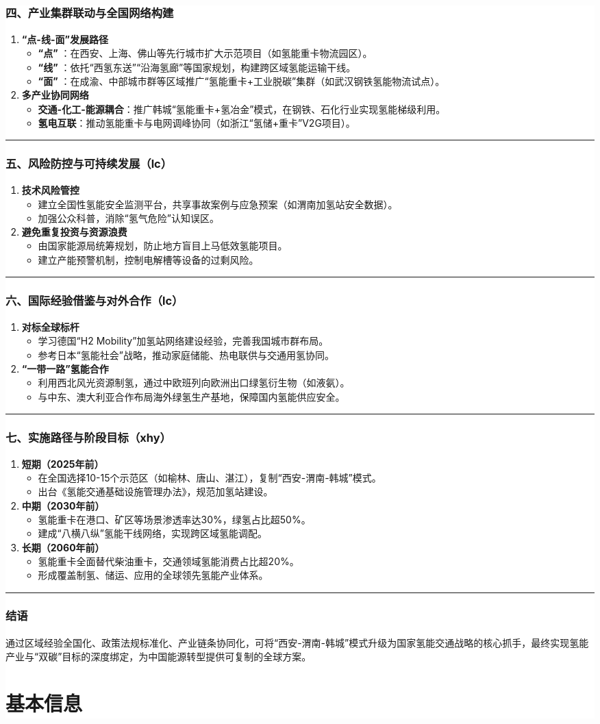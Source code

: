 ### **四、产业集群联动与全国网络构建**

1. **“点-线-面”发展路径**
    - **“点”** ：在西安、上海、佛山等先行城市扩大示范项目（如氢能重卡物流园区）。
    - **“线”** ：依托“西氢东送”“沿海氢廊”等国家规划，构建跨区域氢能运输干线。
    - **“面”** ：在成渝、中部城市群等区域推广“氢能重卡+工业脱碳”集群（如武汉钢铁氢能物流试点）。
2. **多产业协同网络**
    - **交通-化工-能源耦合**：推广韩城“氢能重卡+氢冶金”模式，在钢铁、石化行业实现氢能梯级利用。
    - **氢电互联**：推动氢能重卡与电网调峰协同（如浙江“氢储+重卡”V2G项目）。

---

### **五、风险防控与可持续发展（lc）**

1. **技术风险管控**
    - 建立全国性氢能安全监测平台，共享事故案例与应急预案（如渭南加氢站安全数据）。
    - 加强公众科普，消除“氢气危险”认知误区。
2. **避免重复投资与资源浪费**
    - 由国家能源局统筹规划，防止地方盲目上马低效氢能项目。
    - 建立产能预警机制，控制电解槽等设备的过剩风险。

---

### **六、国际经验借鉴与对外合作（lc）**

1. **对标全球标杆**
    - 学习德国“H2 Mobility”加氢站网络建设经验，完善我国城市群布局。
    - 参考日本“氢能社会”战略，推动家庭储能、热电联供与交通用氢协同。
2. **“一带一路”氢能合作**
    - 利用西北风光资源制氢，通过中欧班列向欧洲出口绿氢衍生物（如液氨）。
    - 与中东、澳大利亚合作布局海外绿氢生产基地，保障国内氢能供应安全。

---

### **七、实施路径与阶段目标（xhy）**

1. **短期（2025年前）**
    - 在全国选择10-15个示范区（如榆林、唐山、湛江），复制“西安-渭南-韩城”模式。
    - 出台《氢能交通基础设施管理办法》，规范加氢站建设。
2. **中期（2030年前）**
    - 氢能重卡在港口、矿区等场景渗透率达30%，绿氢占比超50%。
    - 建成“八横八纵”氢能干线网络，实现跨区域氢能调配。
3. **长期（2060年前）**
    - 氢能重卡全面替代柴油重卡，交通领域氢能消费占比超20%。
    - 形成覆盖制氢、储运、应用的全球领先氢能产业体系。

---

### **结语**

通过区域经验全国化、政策法规标准化、产业链条协同化，可将“西安-渭南-韩城”模式升级为国家氢能交通战略的核心抓手，最终实现氢能产业与“双碳”目标的深度绑定，为中国能源转型提供可复制的全球方案。

# 基本信息